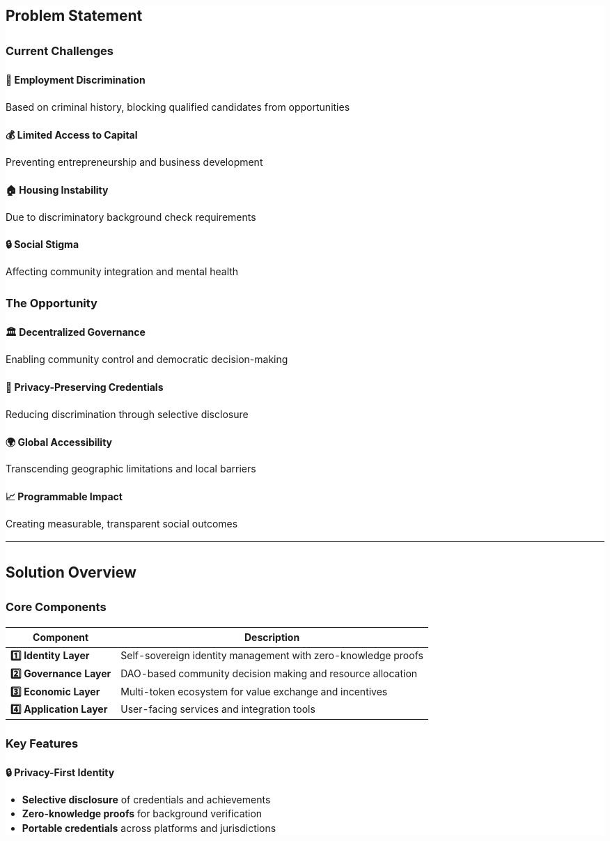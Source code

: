 
## Problem Statement

### Current Challenges

#### 🚫 Employment Discrimination
Based on criminal history, blocking qualified candidates from opportunities

#### 💰 Limited Access to Capital
Preventing entrepreneurship and business development

#### 🏠 Housing Instability
Due to discriminatory background check requirements

#### 🔒 Social Stigma
Affecting community integration and mental health

### The Opportunity

#### 🏛️ Decentralized Governance
Enabling community control and democratic decision-making

#### 🔐 Privacy-Preserving Credentials
Reducing discrimination through selective disclosure

#### 🌍 Global Accessibility
Transcending geographic limitations and local barriers

#### 📈 Programmable Impact
Creating measurable, transparent social outcomes

---

## Solution Overview

### Core Components

| Component | Description |
|-----------|-------------|
| **1️⃣ Identity Layer** | Self-sovereign identity management with zero-knowledge proofs |
| **2️⃣ Governance Layer** | DAO-based community decision making and resource allocation |
| **3️⃣ Economic Layer** | Multi-token ecosystem for value exchange and incentives |
| **4️⃣ Application Layer** | User-facing services and integration tools |

### Key Features

#### 🔒 Privacy-First Identity
- **Selective disclosure** of credentials and achievements
- **Zero-knowledge proofs** for background verification
- **Portable credentials** across platforms and jurisdictions
